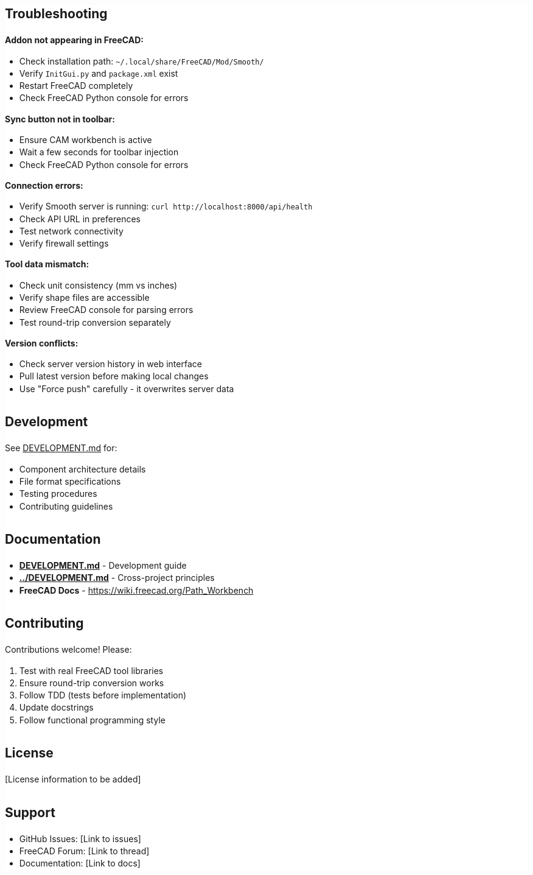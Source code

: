 ## Troubleshooting

**Addon not appearing in FreeCAD:**
- Check installation path: `~/.local/share/FreeCAD/Mod/Smooth/`
- Verify `InitGui.py` and `package.xml` exist
- Restart FreeCAD completely
- Check FreeCAD Python console for errors

**Sync button not in toolbar:**
- Ensure CAM workbench is active
- Wait a few seconds for toolbar injection
- Check FreeCAD Python console for errors

**Connection errors:**
- Verify Smooth server is running: `curl http://localhost:8000/api/health`
- Check API URL in preferences
- Test network connectivity
- Verify firewall settings

**Tool data mismatch:**
- Check unit consistency (mm vs inches)
- Verify shape files are accessible
- Review FreeCAD console for parsing errors
- Test round-trip conversion separately

**Version conflicts:**
- Check server version history in web interface
- Pull latest version before making local changes
- Use "Force push" carefully - it overwrites server data

## Development

See [DEVELOPMENT.md](./DEVELOPMENT.md) for:
- Component architecture details
- File format specifications
- Testing procedures
- Contributing guidelines

## Documentation

- **[DEVELOPMENT.md](./DEVELOPMENT.md)** - Development guide
- **[../DEVELOPMENT.md](../DEVELOPMENT.md)** - Cross-project principles
- **FreeCAD Docs** - https://wiki.freecad.org/Path_Workbench

## Contributing

Contributions welcome! Please:
1. Test with real FreeCAD tool libraries
2. Ensure round-trip conversion works
3. Follow TDD (tests before implementation)
4. Update docstrings
5. Follow functional programming style

## License

[License information to be added]

## Support

- GitHub Issues: [Link to issues]
- FreeCAD Forum: [Link to thread]
- Documentation: [Link to docs]
